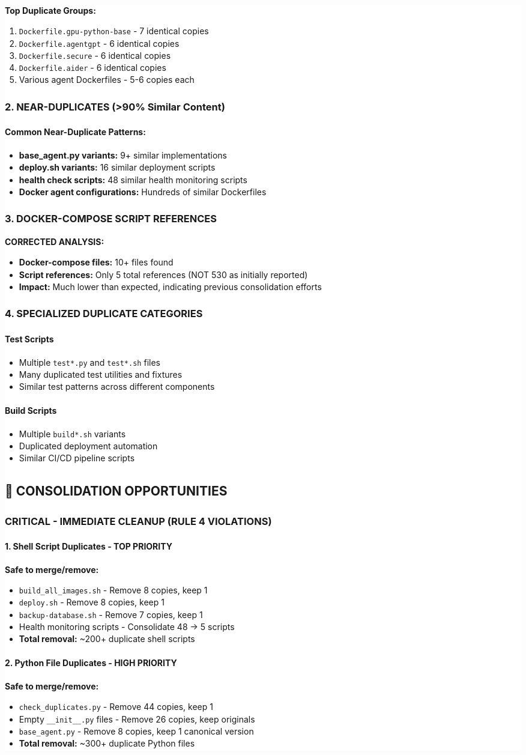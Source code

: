**Top Duplicate Groups:**
1. `Dockerfile.gpu-python-base` - 7 identical copies
2. `Dockerfile.agentgpt` - 6 identical copies
3. `Dockerfile.secure` - 6 identical copies
4. `Dockerfile.aider` - 6 identical copies
5. Various agent Dockerfiles - 5-6 copies each

### 2. NEAR-DUPLICATES (>90% Similar Content)

#### Common Near-Duplicate Patterns:
- **base_agent.py variants:** 9+ similar implementations
- **deploy.sh variants:** 16 similar deployment scripts
- **health check scripts:** 48 similar health monitoring scripts
- **Docker agent configurations:** Hundreds of similar Dockerfiles

### 3. DOCKER-COMPOSE SCRIPT REFERENCES

**CORRECTED ANALYSIS:**
- **Docker-compose files:** 10+ files found
- **Script references:** Only 5 total references (NOT 530 as initially reported)
- **Impact:** Much lower than expected, indicating previous consolidation efforts

### 4. SPECIALIZED DUPLICATE CATEGORIES

#### Test Scripts
- Multiple `test*.py` and `test*.sh` files
- Many duplicated test utilities and fixtures
- Similar test patterns across different components

#### Build Scripts  
- Multiple `build*.sh` variants
- Duplicated deployment automation
- Similar CI/CD pipeline scripts

## 🎯 CONSOLIDATION OPPORTUNITIES

### CRITICAL - IMMEDIATE CLEANUP (RULE 4 VIOLATIONS)

#### 1. Shell Script Duplicates - TOP PRIORITY
**Safe to merge/remove:**
- `build_all_images.sh` - Remove 8 copies, keep 1
- `deploy.sh` - Remove 8 copies, keep 1  
- `backup-database.sh` - Remove 7 copies, keep 1
- Health monitoring scripts - Consolidate 48 → 5 scripts
- **Total removal:** ~200+ duplicate shell scripts

#### 2. Python File Duplicates - HIGH PRIORITY  
**Safe to merge/remove:**
- `check_duplicates.py` - Remove 44 copies, keep 1
- Empty `__init__.py` files - Remove 26 copies, keep originals
- `base_agent.py` - Remove 8 copies, keep 1 canonical version
- **Total removal:** ~300+ duplicate Python files
